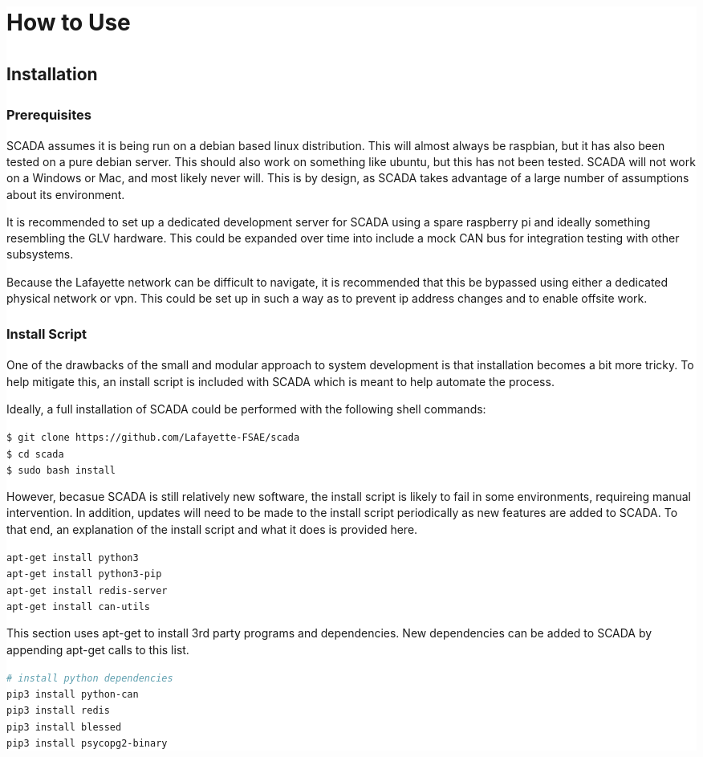 # How to Use

## Installation

### Prerequisites

SCADA assumes it is being run on a debian based linux distribution. This will almost always be raspbian, but it has also been tested on a pure debian server. This should also work on something like ubuntu, but this has not been tested. SCADA will not work on a Windows or Mac, and most likely never will. This is by design, as SCADA takes advantage of a large number of assumptions about its environment. 

It is recommended to set up a dedicated development server for SCADA using a spare raspberry pi and ideally something resembling the GLV hardware. This could be expanded over time into include a mock CAN bus for integration testing with other subsystems.

Because the Lafayette network can be difficult to navigate, it is recommended that this be bypassed using either a dedicated physical network or vpn. This could be set up in such a way as to prevent ip address changes and to enable offsite work.

### Install Script

One of the drawbacks of the small and modular approach to system development is that installation becomes a bit more tricky. To help mitigate this, an install script is included with SCADA which is meant to help automate the process.

Ideally, a full installation of SCADA could be performed with the following shell commands:

```bash
$ git clone https://github.com/Lafayette-FSAE/scada
$ cd scada
$ sudo bash install
```

However, becasue SCADA is still relatively new software, the install script is likely to fail in some environments, requireing manual intervention. In addition, updates will need to be made to the install script periodically as new features are added to SCADA. To that end, an explanation of the install script and what it does is provided here.


```bash
apt-get install python3
apt-get install python3-pip
apt-get install redis-server
apt-get install can-utils
```

This section uses apt-get to install 3rd party programs and dependencies. New dependencies can be added to SCADA by appending apt-get calls to this list.

```bash
# install python dependencies
pip3 install python-can
pip3 install redis
pip3 install blessed
pip3 install psycopg2-binary
```
